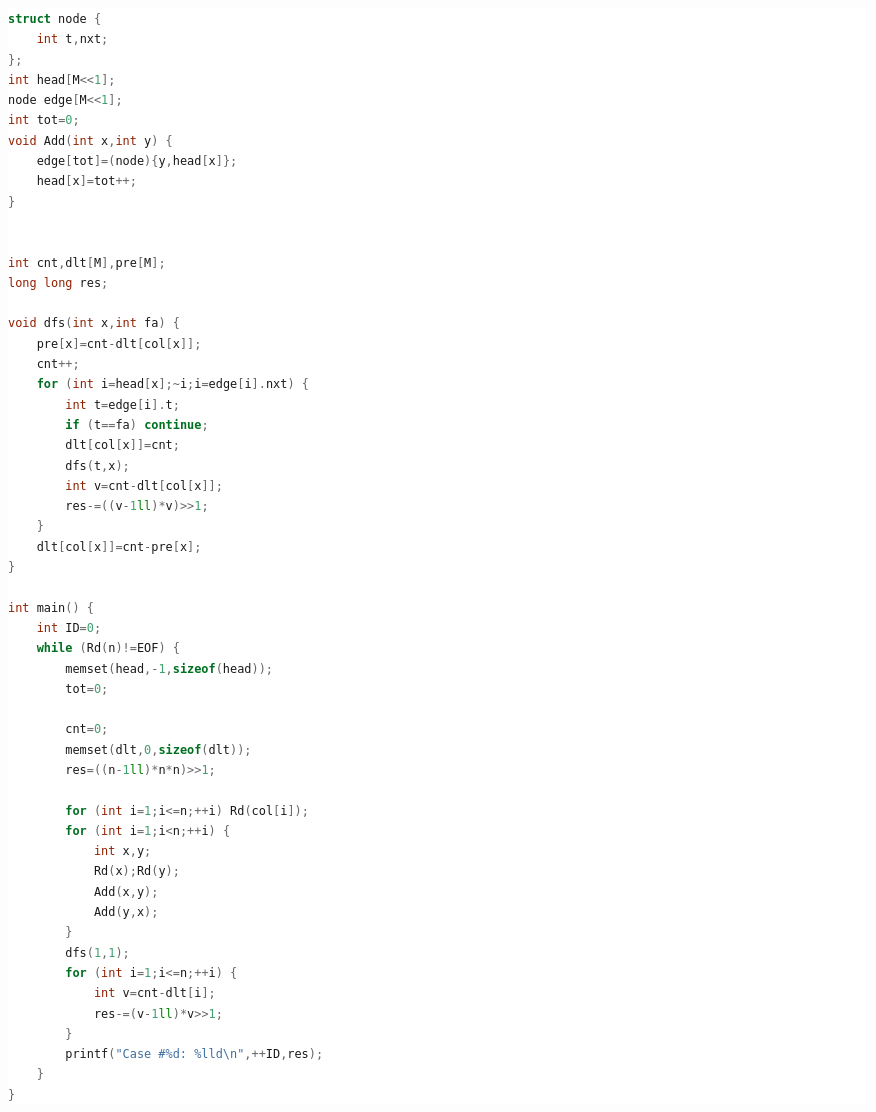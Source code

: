 ```cpp
struct node {
	int t,nxt;
};
int head[M<<1];
node edge[M<<1];
int tot=0;
void Add(int x,int y) {
	edge[tot]=(node){y,head[x]};
	head[x]=tot++;
}


int cnt,dlt[M],pre[M];
long long res;

void dfs(int x,int fa) {
	pre[x]=cnt-dlt[col[x]];
	cnt++;
	for (int i=head[x];~i;i=edge[i].nxt) {
		int t=edge[i].t;
		if (t==fa) continue;
		dlt[col[x]]=cnt;
		dfs(t,x);
		int v=cnt-dlt[col[x]];
		res-=((v-1ll)*v)>>1;
	}
	dlt[col[x]]=cnt-pre[x];
}

int main() {
	int ID=0;
	while (Rd(n)!=EOF) {
		memset(head,-1,sizeof(head));
		tot=0;

		cnt=0;
		memset(dlt,0,sizeof(dlt));
		res=((n-1ll)*n*n)>>1;

		for (int i=1;i<=n;++i) Rd(col[i]);
		for (int i=1;i<n;++i) {
			int x,y;
			Rd(x);Rd(y);
			Add(x,y);
			Add(y,x);
		}
		dfs(1,1);
		for (int i=1;i<=n;++i) {
			int v=cnt-dlt[i];
			res-=(v-1ll)*v>>1;
		}
		printf("Case #%d: %lld\n",++ID,res);
	}
}
```
